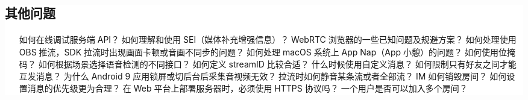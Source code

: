 ## 其他问题
<ul>
<FilteredLink product="实时音视频, 实时语音, 互动白板, 文件共享, AI 美颜, 云端录制, 本地服务端录制, 屏幕共享, 即时通讯, 超级白板, 超低延迟直播" platform="全平台" href="/live-streaming-macos-swift/call-server-api-online">
如何在线调试服务端 API？
</FilteredLink>
<FilteredLink product="实时音视频, 实时语音, 低延迟直播, 超低延迟直播" platform="iOS, Android, macOS, Windows, Web, Flutter" href="/faq/media-sei-usage">
如何理解和使用 SEI（媒体补充增强信息）？
</FilteredLink>
<FilteredLink product="实时音视频" platform="Web" href="/faq/webrtc-known-issues">
WebRTC 浏览器的一些已知问题及规避方案？
</FilteredLink>
<FilteredLink product="实时音视频, 超低延迟直播" platform="iOS, Android, Windows" href="/faq/obs-stream-sync-issue">
如何处理使用 OBS 推流，SDK 拉流时出现画面卡顿或音画不同步的问题？
</FilteredLink>
<FilteredLink product="即时通讯" platform="macOS" href="/faq/macos-app-nap-issue">
如何处理 macOS 系统上 App Nap（App 小憩）的问题？
</FilteredLink>
<FilteredLink product="实时音视频, 实时语音, 低延迟直播, 互动白板, 文件共享, AI 美颜, 云端录制, 本地服务端录制, 屏幕共享, 小程序直播, GO课堂, 即时通讯, 超级白板, 超低延迟直播" platform="iOS, Android, macOS, Windows, Linux" href="/faq/bitmask-usage">
如何使用位掩码？
</FilteredLink>
<FilteredLink product="实时音视频, 实时语音, 低延迟直播, 超低延迟直播" platform="iOS, Android, macOS, Windows" href="/faq/vad-interface-selection">
如何根据场景选择语音检测的不同接口？
</FilteredLink>
<FilteredLink product="实时音视频, 实时语音, 超低延迟直播" platform="全平台" href="/faq/stream-id-naming">
如何定义 streamID 比较合适？
</FilteredLink>
<FilteredLink product="即时通讯" platform="iOS, Android, macOS, Windows, Web, 小程序, Flutter, ReactNative, uni-app, Unity3D" href="/faq/im-custom-messages">
什么时候使用自定义消息？
</FilteredLink>
<FilteredLink product="即时通讯" platform="iOS, Android, macOS, Windows, Web, 小程序, Flutter, ReactNative, uni-app, Unity3D" href="/faq/im-friend-only-messaging">
如何限制只有好友之间才能互发消息？
</FilteredLink>
<FilteredLink product="实时音视频, 实时语音, 低延迟直播, 超低延迟直播" platform="Android" href="/faq/android-background-capture-issue">
为什么 Android 9 应用锁屏或切后台后采集音视频无效？
</FilteredLink>
<FilteredLink product="实时音视频, 实时语音, 超低延迟直播" platform="全平台" href="/faq/stream-muting">
拉流时如何静音某条流或者全部流？
</FilteredLink>
<FilteredLink product="即时通讯" platform="iOS, Android, macOS, Windows, Web, 小程序, Flutter, ReactNative, uni-app, Unity3D" href="/faq/im-room-destruction">
IM 如何销毁房间？
</FilteredLink>
<FilteredLink product="即时通讯" platform="iOS, Android, macOS, Windows, Web, 小程序, Flutter, ReactNative, uni-app, Unity3D" href="/faq/im-message-priority-setting">
如何设置消息的优先级更为合理？
</FilteredLink>
<FilteredLink product="实时音视频, 实时语音, 超低延迟直播" platform="Web" href="/faq/web-https-requirement_1">
在 Web 平台上部署服务器时，必须使用 HTTPS 协议吗？
</FilteredLink>
<FilteredLink product="即时通讯" platform="iOS, Android, macOS, Windows, Web, 小程序, Flutter, ReactNative, uni-app, Unity3D" href="/faq/multi-room-join">
一个用户是否可以加入多个房间？
</FilteredLink>
<FilteredLink product="Roomkit" platform="Android" href="/faq/roomkit-rejoin-failure">